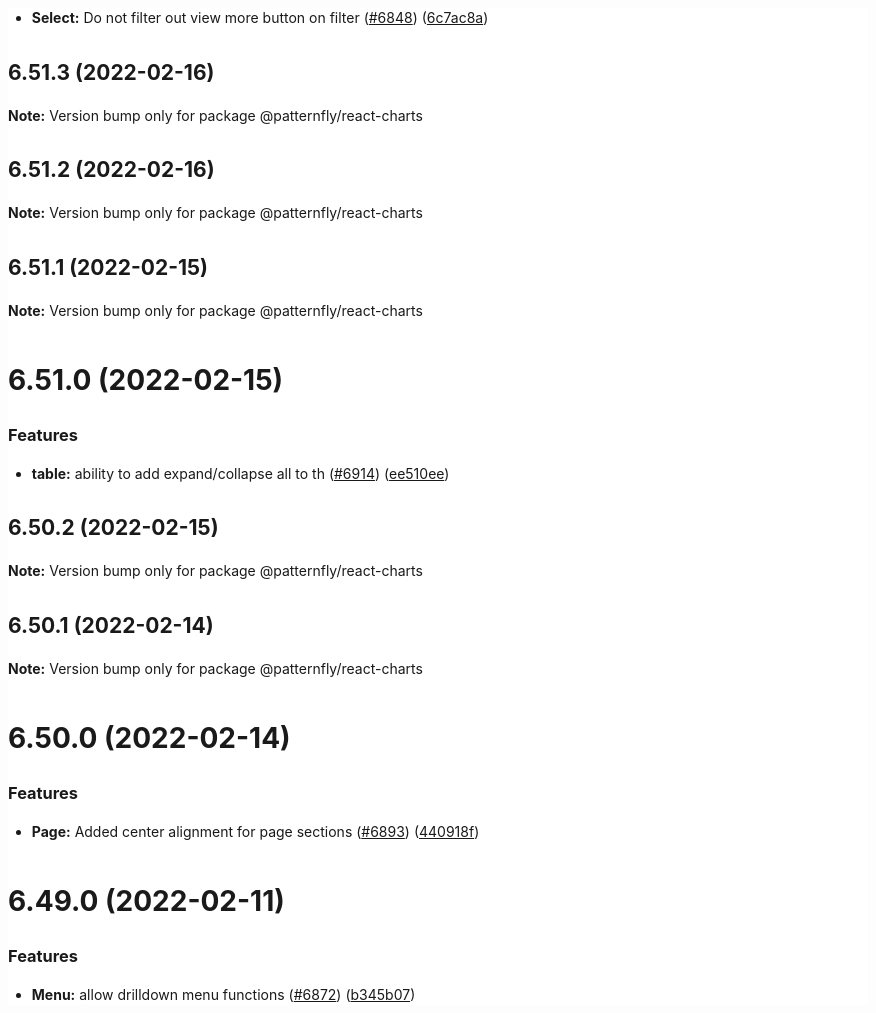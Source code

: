 - **Select:** Do not filter out view more button on filter ([#6848](https://github.com/patternfly/patternfly-react/issues/6848)) ([6c7ac8a](https://github.com/patternfly/patternfly-react/commit/6c7ac8a5e287670d7469ecc0ef137bc33583e739))

## 6.51.3 (2022-02-16)

**Note:** Version bump only for package @patternfly/react-charts

## 6.51.2 (2022-02-16)

**Note:** Version bump only for package @patternfly/react-charts

## 6.51.1 (2022-02-15)

**Note:** Version bump only for package @patternfly/react-charts

# 6.51.0 (2022-02-15)

### Features

- **table:** ability to add expand/collapse all to th ([#6914](https://github.com/patternfly/patternfly-react/issues/6914)) ([ee510ee](https://github.com/patternfly/patternfly-react/commit/ee510ee8c8d3a069b75c73873ebd32b0b9a4d9c7))

## 6.50.2 (2022-02-15)

**Note:** Version bump only for package @patternfly/react-charts

## 6.50.1 (2022-02-14)

**Note:** Version bump only for package @patternfly/react-charts

# 6.50.0 (2022-02-14)

### Features

- **Page:** Added center alignment for page sections ([#6893](https://github.com/patternfly/patternfly-react/issues/6893)) ([440918f](https://github.com/patternfly/patternfly-react/commit/440918fc1bd9795cd916a04fe32677ae5f69ef68))

# 6.49.0 (2022-02-11)

### Features

- **Menu:** allow drilldown menu functions ([#6872](https://github.com/patternfly/patternfly-react/issues/6872)) ([b345b07](https://github.com/patternfly/patternfly-react/commit/b345b07de7c1576e984a06f4c573641b04956f5c))
